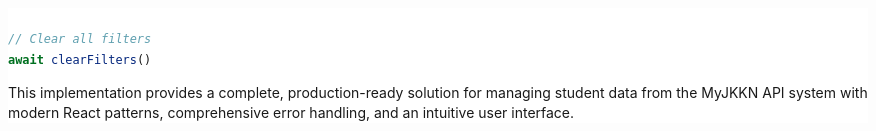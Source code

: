 ```typescript

// Clear all filters
await clearFilters()
```

This implementation provides a complete, production-ready solution for managing student data from the MyJKKN API system with modern React patterns, comprehensive error handling, and an intuitive user interface. 